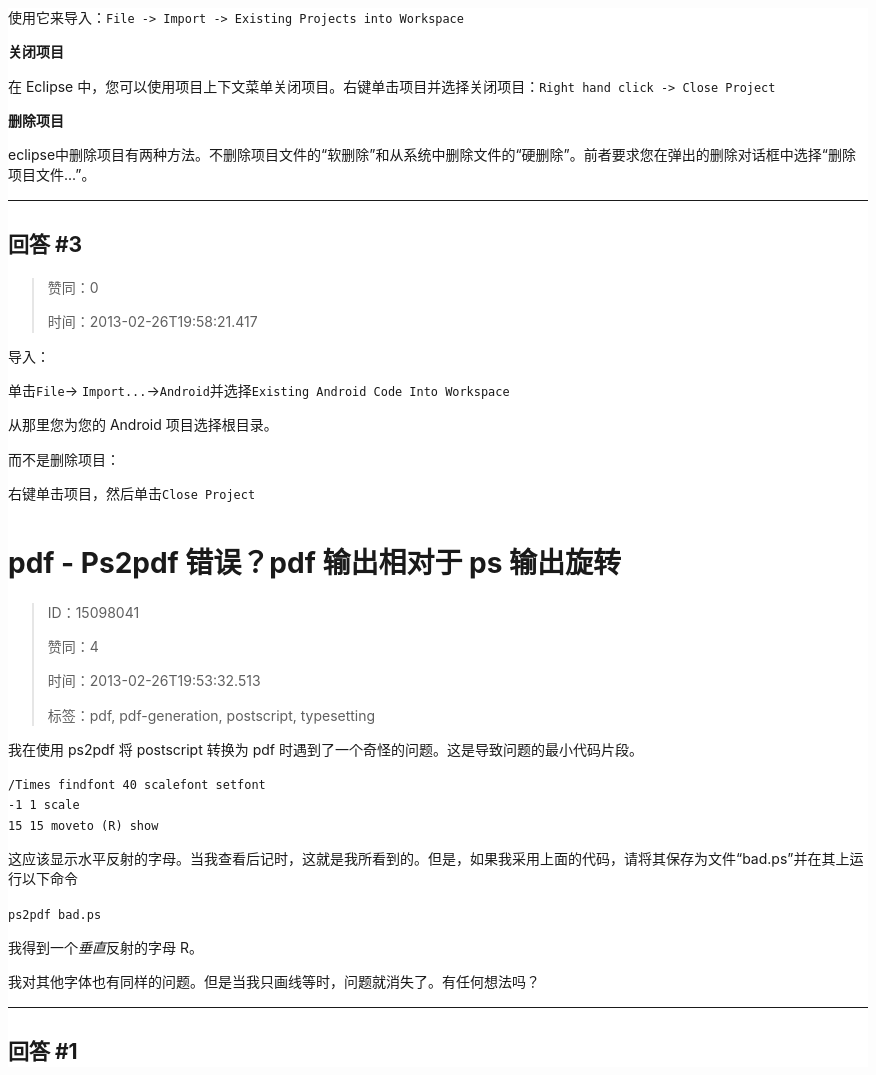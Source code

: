 使用它来导入：`File -> Import -> Existing Projects into Workspace`

**关闭项目**

在 Eclipse 中，您可以使用项目上下文菜单关闭项目。右键单击项目并选择关闭项目：`Right hand click -> Close Project`

**删除项目**

eclipse中删除项目有两种方法。不删除项目文件的“软删除”和从系统中删除文件的“硬删除”。前者要求您在弹出的删除对话框中选择“删除项目文件...”。

* * *

## 回答 #3

> 赞同：0
> 
> 时间：2013-02-26T19:58:21.417

导入：

单击`File`-> `Import...`->`Android`并选择`Existing Android Code Into Workspace`

从那里您为您的 Android 项目选择根目录。

而不是删除项目：

右键单击项目，然后单击`Close Project`

# pdf - Ps2pdf 错误？pdf 输出相对于 ps 输出旋转

> ID：15098041
> 
> 赞同：4
> 
> 时间：2013-02-26T19:53:32.513
> 
> 标签：pdf, pdf-generation, postscript, typesetting

我在使用 ps2pdf 将 postscript 转换为 pdf 时遇到了一个奇怪的问题。这是导致问题的最小代码片段。

```
/Times findfont 40 scalefont setfont
-1 1 scale
15 15 moveto (R) show 
```

这应该显示水平反射的字母。当我查看后记时，这就是我所看到的。但是，如果我采用上面的代码，请将其保存为文件“bad.ps”并在其上运行以下命令

```
ps2pdf bad.ps 
```

我得到一个*垂直*反射的字母 R。

我对其他字体也有同样的问题。但是当我只画线等时，问题就消失了。有任何想法吗？

* * *

## 回答 #1
